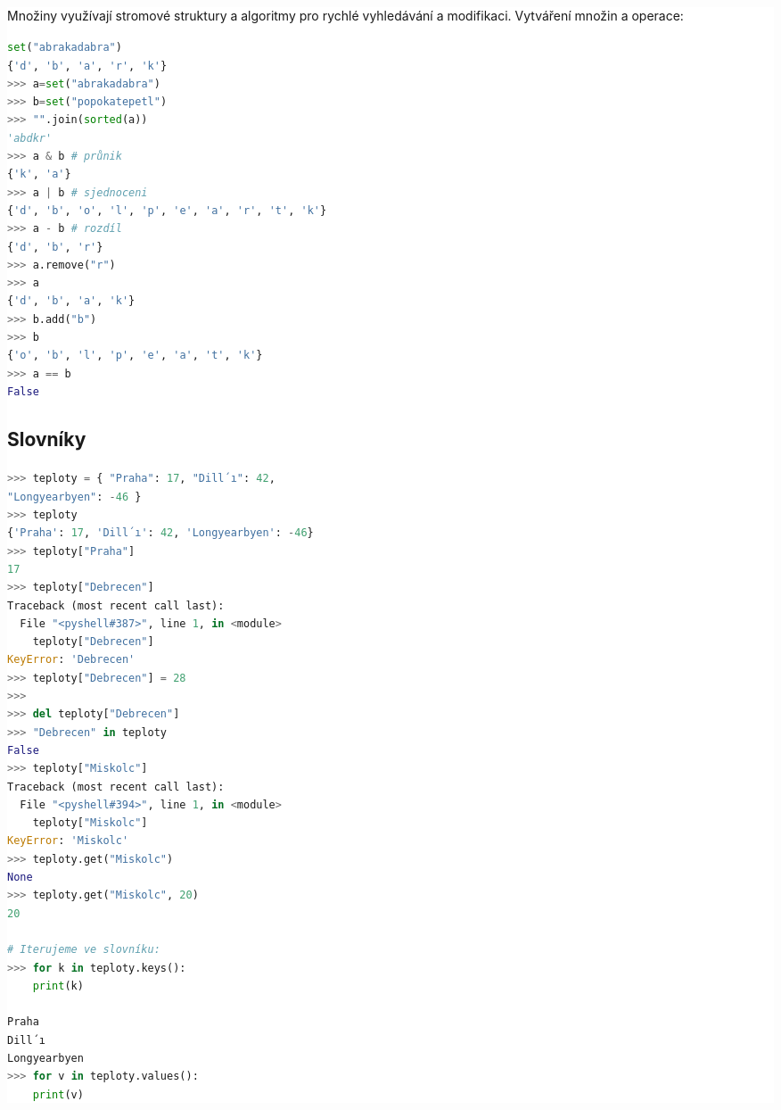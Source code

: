 Množiny využívají stromové struktury a algoritmy pro rychlé vyhledávání a modifikaci. Vytváření množin a operace:

```python
set("abrakadabra")
{'d', 'b', 'a', 'r', 'k'}
>>> a=set("abrakadabra")
>>> b=set("popokatepetl")
>>> "".join(sorted(a))
'abdkr'
>>> a & b # průnik
{'k', 'a'}
>>> a | b # sjednoceni
{'d', 'b', 'o', 'l', 'p', 'e', 'a', 'r', 't', 'k'}
>>> a - b # rozdíl
{'d', 'b', 'r'}
>>> a.remove("r")
>>> a
{'d', 'b', 'a', 'k'}
>>> b.add("b")
>>> b
{'o', 'b', 'l', 'p', 'e', 'a', 't', 'k'}
>>> a == b
False
```

## Slovníky

```python
>>> teploty = { "Praha": 17, "Dill´ı": 42,
"Longyearbyen": -46 }
>>> teploty
{'Praha': 17, 'Dill´ı': 42, 'Longyearbyen': -46}
>>> teploty["Praha"]
17
>>> teploty["Debrecen"]
Traceback (most recent call last):
  File "<pyshell#387>", line 1, in <module>
    teploty["Debrecen"]
KeyError: 'Debrecen'
>>> teploty["Debrecen"] = 28
>>> 
>>> del teploty["Debrecen"]
>>> "Debrecen" in teploty
False
>>> teploty["Miskolc"]
Traceback (most recent call last):
  File "<pyshell#394>", line 1, in <module>
    teploty["Miskolc"]
KeyError: 'Miskolc'
>>> teploty.get("Miskolc")
None
>>> teploty.get("Miskolc", 20)
20

# Iterujeme ve slovníku:
>>> for k in teploty.keys():
	print(k)

Praha
Dill´ı
Longyearbyen
>>> for v in teploty.values():
	print(v)
```